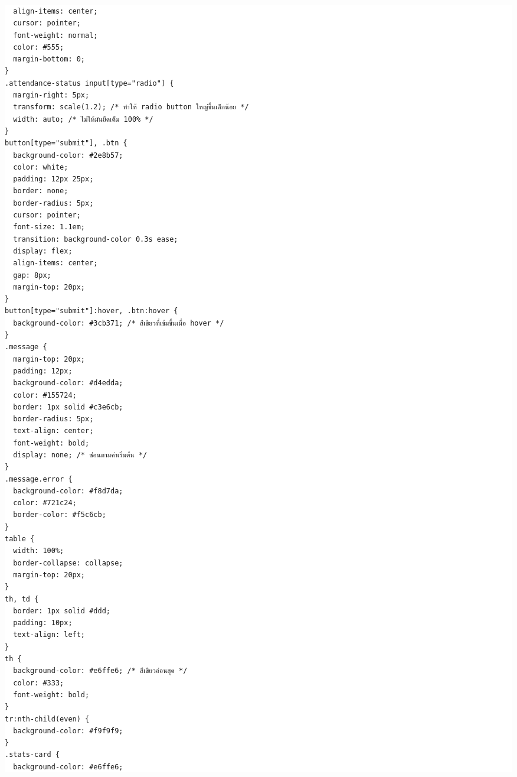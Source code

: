       align-items: center;
      cursor: pointer;
      font-weight: normal;
      color: #555;
      margin-bottom: 0;
    }
    .attendance-status input[type="radio"] {
      margin-right: 5px;
      transform: scale(1.2); /* ทำให้ radio button ใหญ่ขึ้นเล็กน้อย */
      width: auto; /* ไม่ให้มันยืดเต็ม 100% */
    }
    button[type="submit"], .btn {
      background-color: #2e8b57;
      color: white;
      padding: 12px 25px;
      border: none;
      border-radius: 5px;
      cursor: pointer;
      font-size: 1.1em;
      transition: background-color 0.3s ease;
      display: flex;
      align-items: center;
      gap: 8px;
      margin-top: 20px;
    }
    button[type="submit"]:hover, .btn:hover {
      background-color: #3cb371; /* สีเขียวที่เข้มขึ้นเมื่อ hover */
    }
    .message {
      margin-top: 20px;
      padding: 12px;
      background-color: #d4edda;
      color: #155724;
      border: 1px solid #c3e6cb;
      border-radius: 5px;
      text-align: center;
      font-weight: bold;
      display: none; /* ซ่อนตามค่าเริ่มต้น */
    }
    .message.error {
      background-color: #f8d7da;
      color: #721c24;
      border-color: #f5c6cb;
    }
    table {
      width: 100%;
      border-collapse: collapse;
      margin-top: 20px;
    }
    th, td {
      border: 1px solid #ddd;
      padding: 10px;
      text-align: left;
    }
    th {
      background-color: #e6ffe6; /* สีเขียวอ่อนสุด */
      color: #333;
      font-weight: bold;
    }
    tr:nth-child(even) {
      background-color: #f9f9f9;
    }
    .stats-card {
      background-color: #e6ffe6;